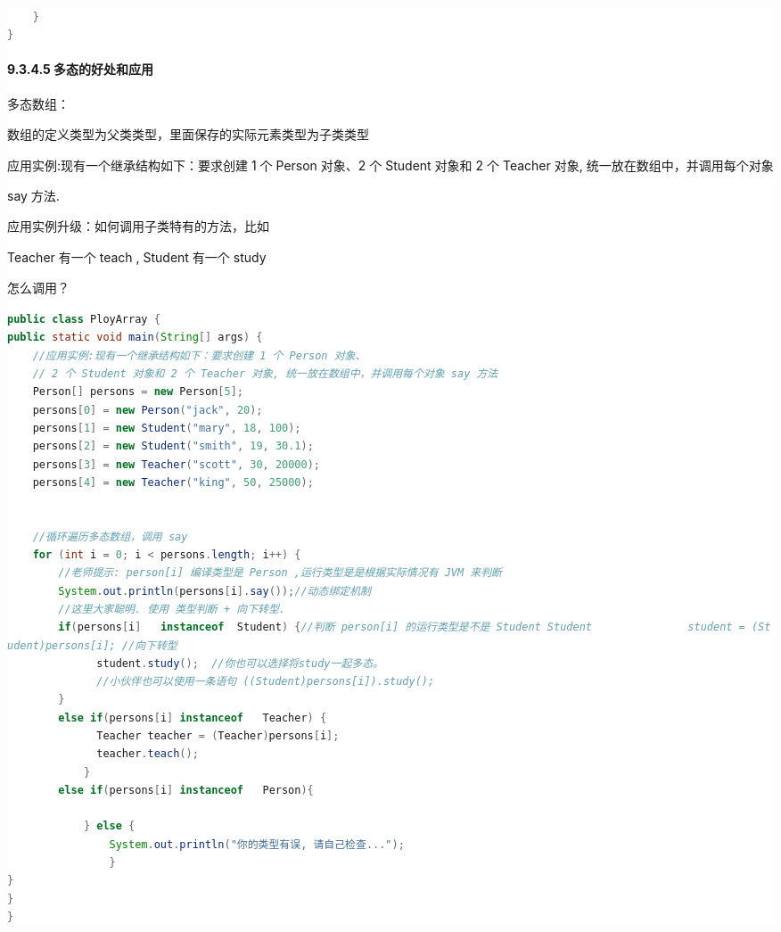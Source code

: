 ```java
    }
}
```

#### 9.3.4.5 多态的好处和应用

多态数组：

数组的定义类型为父类类型，里面保存的实际元素类型为子类类型

 

 

应用实例:现有一个继承结构如下：要求创建 1 个 Person 对象、2 个 Student 对象和 2 个 Teacher 对象, 统一放在数组中，并调用每个对象

say 方法.

 

应用实例升级：如何调用子类特有的方法，比如

Teacher 有一个 teach , Student 有一个 study

怎么调用？ 

```java
public class PloyArray {
public static void main(String[] args) {
	//应用实例:现有一个继承结构如下：要求创建 1 个 Person 对象、
	// 2 个 Student 对象和 2 个 Teacher 对象, 统一放在数组中，并调用每个对象 say 方法
	Person[] persons = new Person[5]; 
    persons[0] = new Person("jack", 20); 
    persons[1] = new Student("mary", 18, 100);
	persons[2] = new Student("smith", 19, 30.1);
	persons[3] = new Teacher("scott", 30, 20000);
	persons[4] = new Teacher("king", 50, 25000);


	//循环遍历多态数组，调用 say
	for (int i = 0; i < persons.length; i++) {
		//老师提示: person[i] 编译类型是 Person ,运行类型是是根据实际情况有 JVM 来判断
		System.out.println(persons[i].say());//动态绑定机制
		//这里大家聪明. 使用 类型判断 + 向下转型.
		if(persons[i]	instanceof	Student) {//判断 person[i] 的运行类型是不是 Student Student 				student = (Student)persons[i]; //向下转型
			  student.study();  //你也可以选择将study一起多态。
			  //小伙伴也可以使用一条语句 ((Student)persons[i]).study();
		} 
        else if(persons[i] instanceof	Teacher) { 
              Teacher teacher = (Teacher)persons[i]; 
              teacher.teach();
            } 
        else if(persons[i] instanceof	Person){
			
			} else {
				System.out.println("你的类型有误, 请自己检查...");
				}
}
}
}
```

